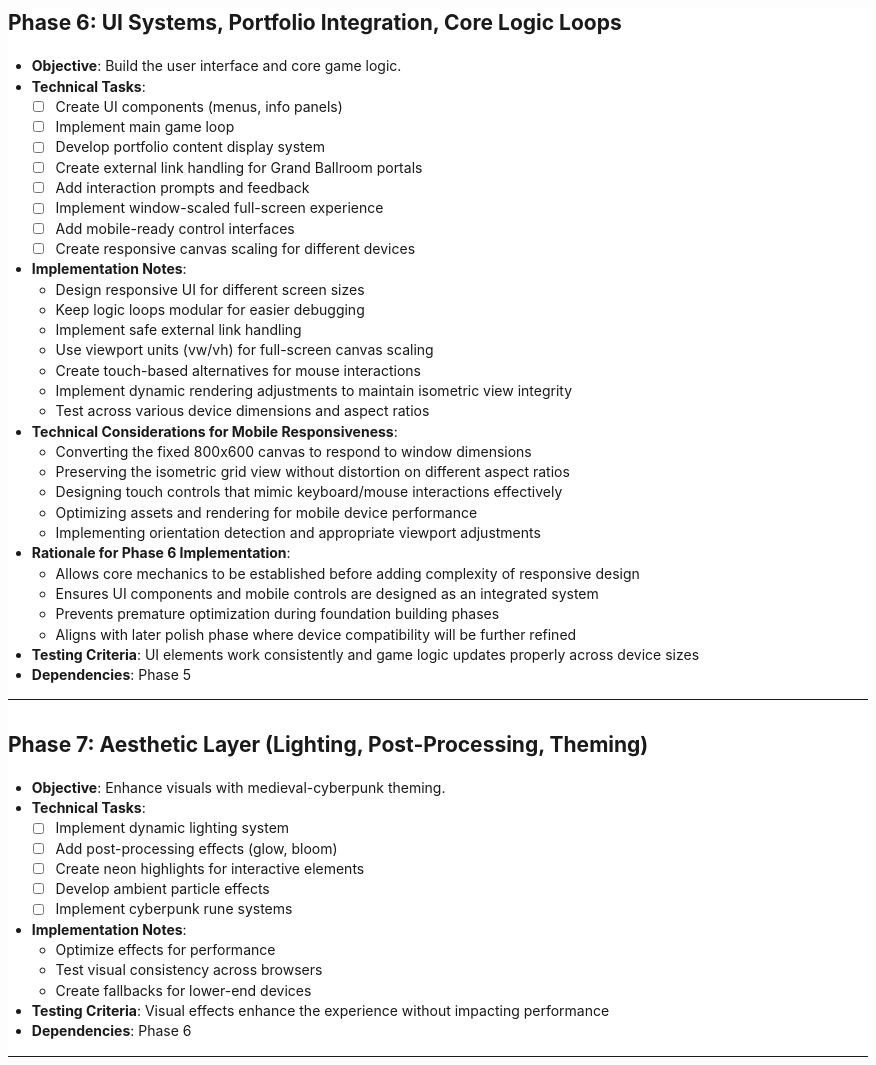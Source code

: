 
## Phase 6: UI Systems, Portfolio Integration, Core Logic Loops
- **Objective**: Build the user interface and core game logic.
- **Technical Tasks**:
  - [ ] Create UI components (menus, info panels)
  - [ ] Implement main game loop
  - [ ] Develop portfolio content display system
  - [ ] Create external link handling for Grand Ballroom portals
  - [ ] Add interaction prompts and feedback
  - [ ] Implement window-scaled full-screen experience
  - [ ] Add mobile-ready control interfaces
  - [ ] Create responsive canvas scaling for different devices
- **Implementation Notes**:
  - Design responsive UI for different screen sizes
  - Keep logic loops modular for easier debugging
  - Implement safe external link handling
  - Use viewport units (vw/vh) for full-screen canvas scaling
  - Create touch-based alternatives for mouse interactions
  - Implement dynamic rendering adjustments to maintain isometric view integrity
  - Test across various device dimensions and aspect ratios
- **Technical Considerations for Mobile Responsiveness**:
  - Converting the fixed 800x600 canvas to respond to window dimensions
  - Preserving the isometric grid view without distortion on different aspect ratios
  - Designing touch controls that mimic keyboard/mouse interactions effectively
  - Optimizing assets and rendering for mobile device performance
  - Implementing orientation detection and appropriate viewport adjustments
- **Rationale for Phase 6 Implementation**:
  - Allows core mechanics to be established before adding complexity of responsive design
  - Ensures UI components and mobile controls are designed as an integrated system
  - Prevents premature optimization during foundation building phases
  - Aligns with later polish phase where device compatibility will be further refined
- **Testing Criteria**: UI elements work consistently and game logic updates properly across device sizes
- **Dependencies**: Phase 5

---

## Phase 7: Aesthetic Layer (Lighting, Post-Processing, Theming)
- **Objective**: Enhance visuals with medieval-cyberpunk theming.
- **Technical Tasks**:
  - [ ] Implement dynamic lighting system
  - [ ] Add post-processing effects (glow, bloom)
  - [ ] Create neon highlights for interactive elements
  - [ ] Develop ambient particle effects
  - [ ] Implement cyberpunk rune systems
- **Implementation Notes**:
  - Optimize effects for performance
  - Test visual consistency across browsers
  - Create fallbacks for lower-end devices
- **Testing Criteria**: Visual effects enhance the experience without impacting performance
- **Dependencies**: Phase 6

---